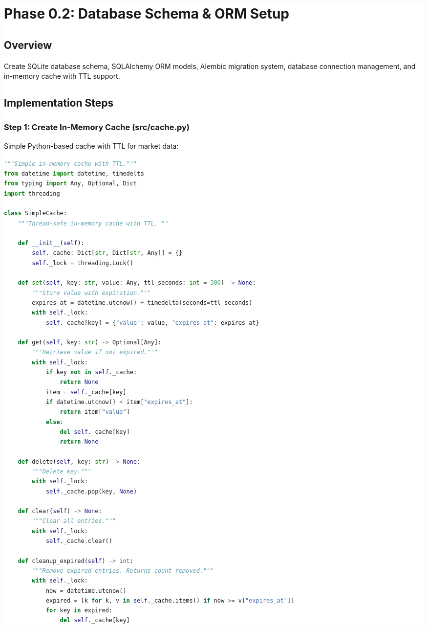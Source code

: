 
# Phase 0.2: Database Schema & ORM Setup

## Overview

Create SQLite database schema, SQLAlchemy ORM models, Alembic migration system, database connection management, and in-memory cache with TTL support.

## Implementation Steps

### Step 1: Create In-Memory Cache (src/cache.py)

Simple Python-based cache with TTL for market data:

```python
"""Simple in-memory cache with TTL."""
from datetime import datetime, timedelta
from typing import Any, Optional, Dict
import threading

class SimpleCache:
    """Thread-safe in-memory cache with TTL."""
    
    def __init__(self):
        self._cache: Dict[str, Dict[str, Any]] = {}
        self._lock = threading.Lock()
    
    def set(self, key: str, value: Any, ttl_seconds: int = 300) -> None:
        """Store value with expiration."""
        expires_at = datetime.utcnow() + timedelta(seconds=ttl_seconds)
        with self._lock:
            self._cache[key] = {"value": value, "expires_at": expires_at}
    
    def get(self, key: str) -> Optional[Any]:
        """Retrieve value if not expired."""
        with self._lock:
            if key not in self._cache:
                return None
            item = self._cache[key]
            if datetime.utcnow() < item["expires_at"]:
                return item["value"]
            else:
                del self._cache[key]
                return None
    
    def delete(self, key: str) -> None:
        """Delete key."""
        with self._lock:
            self._cache.pop(key, None)
    
    def clear(self) -> None:
        """Clear all entries."""
        with self._lock:
            self._cache.clear()
    
    def cleanup_expired(self) -> int:
        """Remove expired entries. Returns count removed."""
        with self._lock:
            now = datetime.utcnow()
            expired = [k for k, v in self._cache.items() if now >= v["expires_at"]]
            for key in expired:
                del self._cache[key]
```